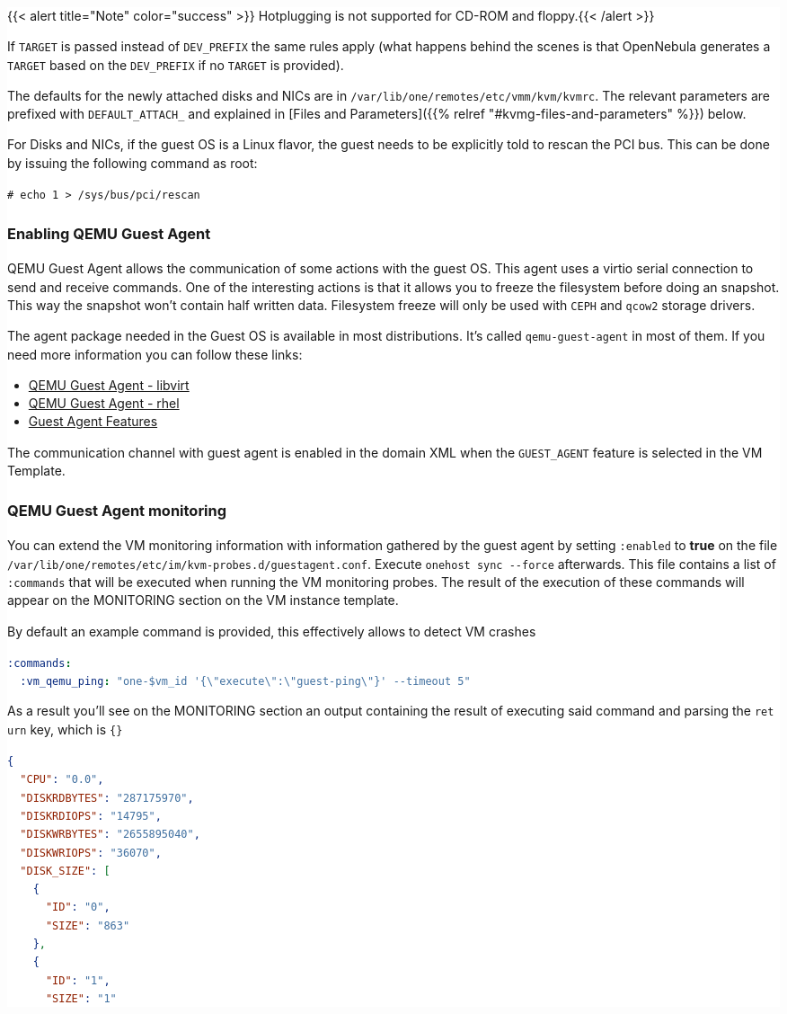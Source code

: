 {{< alert title="Note" color="success" >}}
Hotplugging is not supported for CD-ROM and floppy.{{< /alert >}} 

If `TARGET` is passed instead of `DEV_PREFIX` the same rules apply (what happens behind the scenes is that OpenNebula generates a `TARGET` based on the `DEV_PREFIX` if no `TARGET` is provided).

The defaults for the newly attached disks and NICs are in `/var/lib/one/remotes/etc/vmm/kvm/kvmrc`. The relevant parameters are prefixed with `DEFAULT_ATTACH_` and explained in [Files and Parameters]({{% relref "#kvmg-files-and-parameters" %}}) below.

For Disks and NICs, if the guest OS is a Linux flavor, the guest needs to be explicitly told to rescan the PCI bus. This can be done by issuing the following command as root:

```default
# echo 1 > /sys/bus/pci/rescan
```

<a id="enabling-qemu-guest-agent"></a>

### Enabling QEMU Guest Agent

QEMU Guest Agent allows the communication of some actions with the guest OS. This agent uses a virtio serial connection to send and receive commands. One of the interesting actions is that it allows you to freeze the filesystem before doing an snapshot. This way the snapshot won’t contain half written data. Filesystem freeze will only be used  with `CEPH` and `qcow2` storage drivers.

The agent package needed in the Guest OS is available in most distributions. It’s called `qemu-guest-agent` in most of them. If you need more information you can follow these links:

* [QEMU Guest Agent - libvirt](http://wiki.libvirt.org/page/Qemu_guest_agent)
* [QEMU Guest Agent - rhel](https://access.redhat.com/documentation/en-US/Red_Hat_Enterprise_Linux/7/html/Virtualization_Deployment_and_Administration_Guide/chap-QEMU_Guest_Agent.html)
* [Guest Agent Features](https://wiki.qemu.org/Features/GuestAgent)

The communication channel with guest agent is enabled in the domain XML when the `GUEST_AGENT` feature is selected in the VM Template.

### QEMU Guest Agent monitoring

You can extend the VM monitoring information with information gathered by the guest agent by setting `:enabled` to **true** on the file `/var/lib/one/remotes/etc/im/kvm-probes.d/guestagent.conf`. Execute `onehost sync --force` afterwards. This file contains a list of `:commands` that will be executed when running the VM monitoring probes. The result of the execution of these commands will appear on the MONITORING section on the VM instance template.

By default an example command is provided, this effectively allows to detect VM crashes

```yaml
:commands:
  :vm_qemu_ping: "one-$vm_id '{\"execute\":\"guest-ping\"}' --timeout 5"
```

As a result you’ll see on the MONITORING section an output containing the result of executing said command and parsing the `return` key, which is `{}`

```json
{
  "CPU": "0.0",
  "DISKRDBYTES": "287175970",
  "DISKRDIOPS": "14795",
  "DISKWRBYTES": "2655895040",
  "DISKWRIOPS": "36070",
  "DISK_SIZE": [
    {
      "ID": "0",
      "SIZE": "863"
    },
    {
      "ID": "1",
      "SIZE": "1"
```